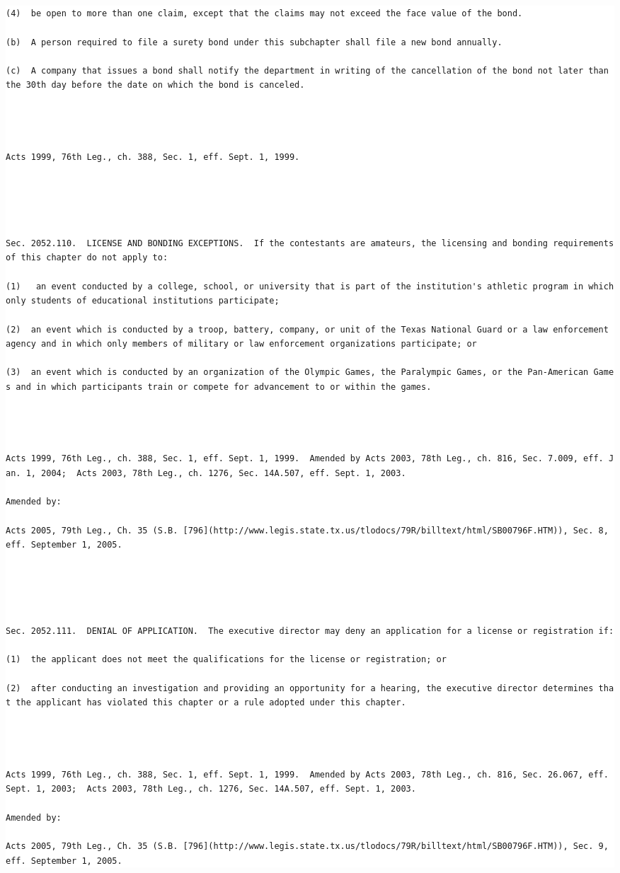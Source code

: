     (4)  be open to more than one claim, except that the claims may not exceed the face value of the bond.
    
    (b)  A person required to file a surety bond under this subchapter shall file a new bond annually.
    
    (c)  A company that issues a bond shall notify the department in writing of the cancellation of the bond not later than the 30th day before the date on which the bond is canceled.
    
    
    
    
    Acts 1999, 76th Leg., ch. 388, Sec. 1, eff. Sept. 1, 1999.
    
    
    
    
    
    Sec. 2052.110.  LICENSE AND BONDING EXCEPTIONS.  If the contestants are amateurs, the licensing and bonding requirements of this chapter do not apply to:
    
    (1)   an event conducted by a college, school, or university that is part of the institution's athletic program in which only students of educational institutions participate;
    
    (2)  an event which is conducted by a troop, battery, company, or unit of the Texas National Guard or a law enforcement agency and in which only members of military or law enforcement organizations participate; or 
    
    (3)  an event which is conducted by an organization of the Olympic Games, the Paralympic Games, or the Pan-American Games and in which participants train or compete for advancement to or within the games.
    
    
    
    
    Acts 1999, 76th Leg., ch. 388, Sec. 1, eff. Sept. 1, 1999.  Amended by Acts 2003, 78th Leg., ch. 816, Sec. 7.009, eff. Jan. 1, 2004;  Acts 2003, 78th Leg., ch. 1276, Sec. 14A.507, eff. Sept. 1, 2003.
    
    Amended by: 
    
    Acts 2005, 79th Leg., Ch. 35 (S.B. [796](http://www.legis.state.tx.us/tlodocs/79R/billtext/html/SB00796F.HTM)), Sec. 8, eff. September 1, 2005.
    
    
    
    
    
    Sec. 2052.111.  DENIAL OF APPLICATION.  The executive director may deny an application for a license or registration if:
    
    (1)  the applicant does not meet the qualifications for the license or registration; or
    
    (2)  after conducting an investigation and providing an opportunity for a hearing, the executive director determines that the applicant has violated this chapter or a rule adopted under this chapter.
    
    
    
    
    Acts 1999, 76th Leg., ch. 388, Sec. 1, eff. Sept. 1, 1999.  Amended by Acts 2003, 78th Leg., ch. 816, Sec. 26.067, eff. Sept. 1, 2003;  Acts 2003, 78th Leg., ch. 1276, Sec. 14A.507, eff. Sept. 1, 2003.
    
    Amended by: 
    
    Acts 2005, 79th Leg., Ch. 35 (S.B. [796](http://www.legis.state.tx.us/tlodocs/79R/billtext/html/SB00796F.HTM)), Sec. 9, eff. September 1, 2005.
    
